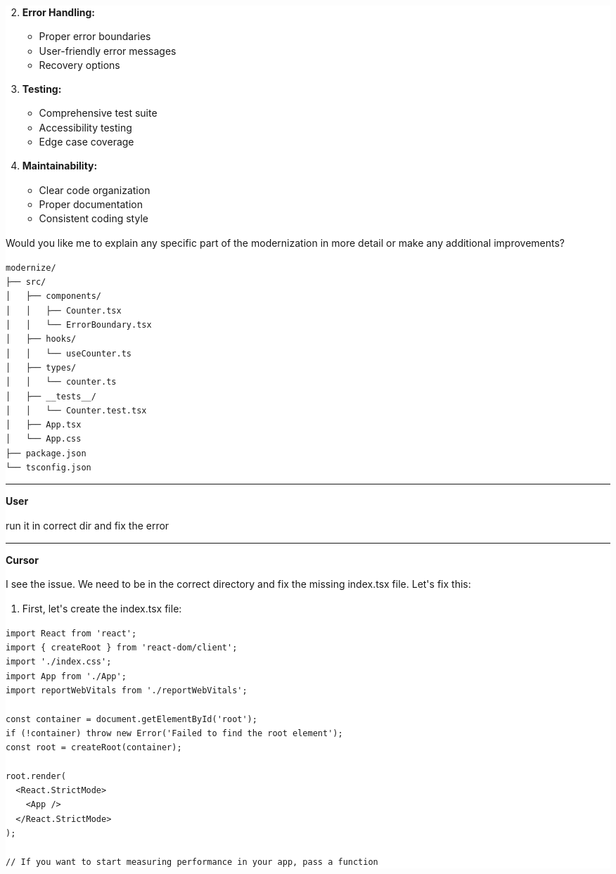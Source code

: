 2. **Error Handling:**
   - Proper error boundaries
   - User-friendly error messages
   - Recovery options

3. **Testing:**
   - Comprehensive test suite
   - Accessibility testing
   - Edge case coverage

4. **Maintainability:**
   - Clear code organization
   - Proper documentation
   - Consistent coding style

Would you like me to explain any specific part of the modernization in more detail or make any additional improvements?

```plaintext
modernize/
├── src/
│   ├── components/
│   │   ├── Counter.tsx
│   │   └── ErrorBoundary.tsx
│   ├── hooks/
│   │   └── useCounter.ts
│   ├── types/
│   │   └── counter.ts
│   ├── __tests__/
│   │   └── Counter.test.tsx
│   ├── App.tsx
│   └── App.css
├── package.json
└── tsconfig.json
```

---

**User**

run it in correct dir and fix the error

---

**Cursor**

I see the issue. We need to be in the correct directory and fix the missing index.tsx file. Let's fix this:

1. First, let's create the index.tsx file:


```typescriptreact
import React from 'react';
import { createRoot } from 'react-dom/client';
import './index.css';
import App from './App';
import reportWebVitals from './reportWebVitals';

const container = document.getElementById('root');
if (!container) throw new Error('Failed to find the root element');
const root = createRoot(container);

root.render(
  <React.StrictMode>
    <App />
  </React.StrictMode>
);

// If you want to start measuring performance in your app, pass a function
```